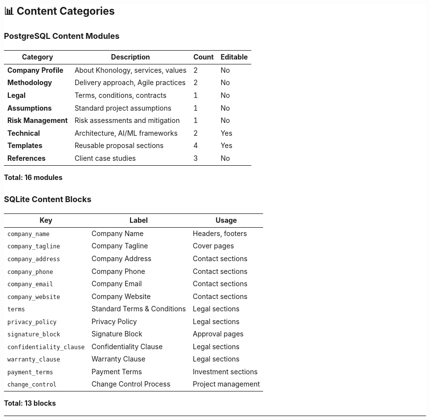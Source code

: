 ## 📊 Content Categories

### PostgreSQL Content Modules

| Category | Description | Count | Editable |
|----------|-------------|-------|----------|
| **Company Profile** | About Khonology, services, values | 2 | No |
| **Methodology** | Delivery approach, Agile practices | 2 | No |
| **Legal** | Terms, conditions, contracts | 1 | No |
| **Assumptions** | Standard project assumptions | 1 | No |
| **Risk Management** | Risk assessments and mitigation | 1 | No |
| **Technical** | Architecture, AI/ML frameworks | 2 | Yes |
| **Templates** | Reusable proposal sections | 4 | Yes |
| **References** | Client case studies | 3 | No |

**Total: 16 modules**

### SQLite Content Blocks

| Key | Label | Usage |
|-----|-------|-------|
| `company_name` | Company Name | Headers, footers |
| `company_tagline` | Company Tagline | Cover pages |
| `company_address` | Company Address | Contact sections |
| `company_phone` | Company Phone | Contact sections |
| `company_email` | Company Email | Contact sections |
| `company_website` | Company Website | Contact sections |
| `terms` | Standard Terms & Conditions | Legal sections |
| `privacy_policy` | Privacy Policy | Legal sections |
| `signature_block` | Signature Block | Approval pages |
| `confidentiality_clause` | Confidentiality Clause | Legal sections |
| `warranty_clause` | Warranty Clause | Legal sections |
| `payment_terms` | Payment Terms | Investment sections |
| `change_control` | Change Control Process | Project management |

**Total: 13 blocks**

---